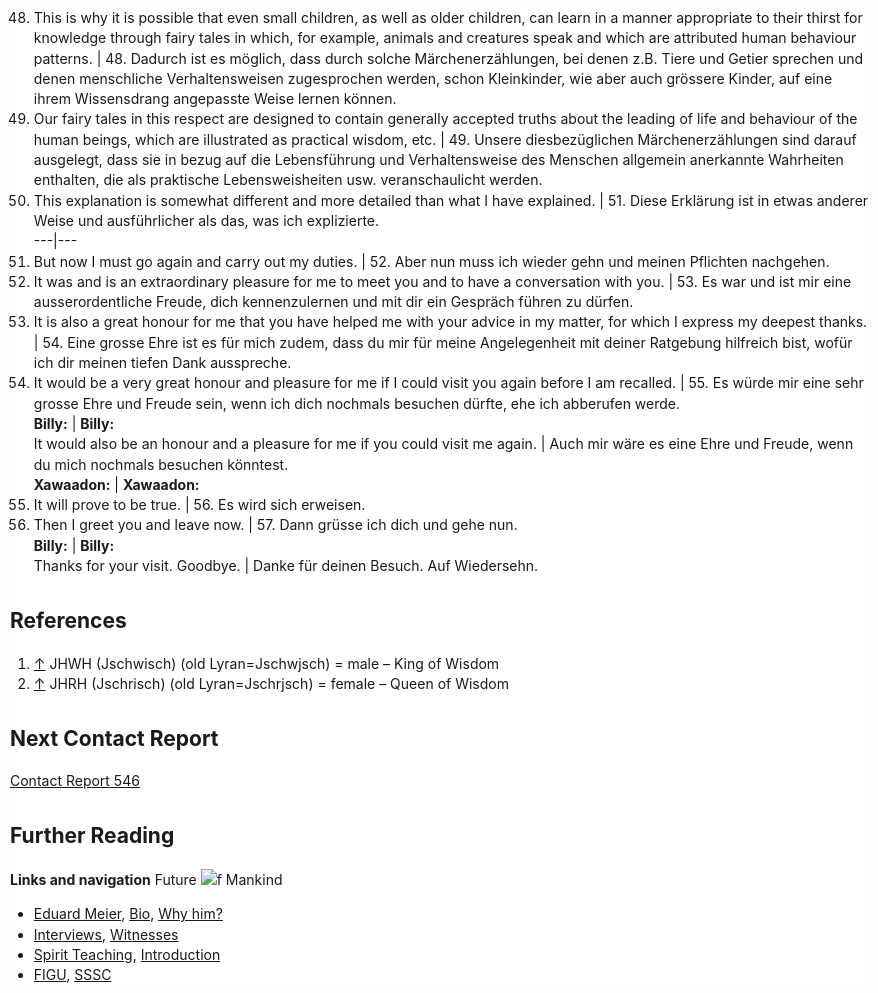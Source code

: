 48. This is why it is possible that even small children, as well as older children, can learn in a manner appropriate to their thirst for knowledge through fairy tales in which, for example, animals and creatures speak and which are attributed human behaviour patterns.  | 48. Dadurch ist es möglich, dass durch solche Märchenerzählungen, bei denen z.B. Tiere und Getier sprechen und denen menschliche Verhaltensweisen zugesprochen werden, schon Kleinkinder, wie aber auch grössere Kinder, auf eine ihrem Wissensdrang angepasste Weise lernen können.   
49. Our fairy tales in this respect are designed to contain generally accepted truths about the leading of life and behaviour of the human beings, which are illustrated as practical wisdom, etc.  | 49. Unsere diesbezüglichen Märchenerzählungen sind darauf ausgelegt, dass sie in bezug auf die Lebensführung und Verhaltensweise des Menschen allgemein anerkannte Wahrheiten enthalten, die als praktische Lebensweisheiten usw. veranschaulicht werden.   
51. This explanation is somewhat different and more detailed than what I have explained.  | 51. Diese Erklärung ist in etwas anderer Weise und ausführlicher als das, was ich explizierte.   
---|---  
52. But now I must go again and carry out my duties.  | 52. Aber nun muss ich wieder gehn und meinen Pflichten nachgehen.   
53. It was and is an extraordinary pleasure for me to meet you and to have a conversation with you.  | 53. Es war und ist mir eine ausserordentliche Freude, dich kennenzulernen und mit dir ein Gespräch führen zu dürfen.   
54. It is also a great honour for me that you have helped me with your advice in my matter, for which I express my deepest thanks.  | 54. Eine grosse Ehre ist es für mich zudem, dass du mir für meine Angelegenheit mit deiner Ratgebung hilfreich bist, wofür ich dir meinen tiefen Dank ausspreche.   
55. It would be a very great honour and pleasure for me if I could visit you again before I am recalled.  | 55. Es würde mir eine sehr grosse Ehre und Freude sein, wenn ich dich nochmals besuchen dürfte, ehe ich abberufen werde.   
**Billy:** | **Billy:**  
It would also be an honour and a pleasure for me if you could visit me again.  | Auch mir wäre es eine Ehre und Freude, wenn du mich nochmals besuchen könntest.   
**Xawaadon:** | **Xawaadon:**  
56. It will prove to be true.  | 56. Es wird sich erweisen.   
57. Then I greet you and leave now.  | 57. Dann grüsse ich dich und gehe nun.   
**Billy:** | **Billy:**  
Thanks for your visit. Goodbye.  | Danke für deinen Besuch. Auf Wiedersehn.   
## References
  1. [↑](https://www.futureofmankind.co.uk/Billy_Meier/<#cite_ref-1>) JHWH (Jschwisch) (old Lyran=Jschwjsch) = male – King of Wisdom
  2. [↑](https://www.futureofmankind.co.uk/Billy_Meier/<#cite_ref-2>) JHRH (Jschrisch) (old Lyran=Jschrjsch) = female – Queen of Wisdom


## Next Contact Report
[Contact Report 546](https://www.futureofmankind.co.uk/Billy_Meier/</Billy_Meier/Contact_Report_546> "Contact Report 546")
## Further Reading
**Links and navigation** Future [![](https://www.futureofmankind.co.uk/w/images/thumb/5/52/FIGU.png/30px-FIGU.png)](https://www.futureofmankind.co.uk/Billy_Meier/</Billy_Meier/Photo_Gallery> "Photo Gallery")f Mankind
  * [Eduard Meier](https://www.futureofmankind.co.uk/Billy_Meier/</Billy_Meier/Eduard_Albert_Meier> "Eduard Albert Meier"), [Bio](https://www.futureofmankind.co.uk/Billy_Meier/</Billy_Meier/Biography> "Biography"), [Why him?](https://www.futureofmankind.co.uk/Billy_Meier/</Billy_Meier/Why_Billy_Meier%3F> "Why Billy Meier?")
  * [Interviews](https://www.futureofmankind.co.uk/Billy_Meier/</Billy_Meier/Interviews_with_Billy> "Interviews with Billy"), [Witnesses](https://www.futureofmankind.co.uk/Billy_Meier/</Billy_Meier/The_Witnesses> "The Witnesses")
  * [Spirit Teaching](https://www.futureofmankind.co.uk/Billy_Meier/</Billy_Meier/Spirit_Teaching> "Spirit Teaching"), [Introduction](https://www.futureofmankind.co.uk/Billy_Meier/</Billy_Meier/An_Introduction_To_The_Spirit_Teaching> "An Introduction To The Spirit Teaching")
  * [FIGU](https://www.futureofmankind.co.uk/Billy_Meier/</Billy_Meier/FIGU> "FIGU"), [SSSC](https://www.futureofmankind.co.uk/Billy_Meier/</Billy_Meier/SSSC> "SSSC")